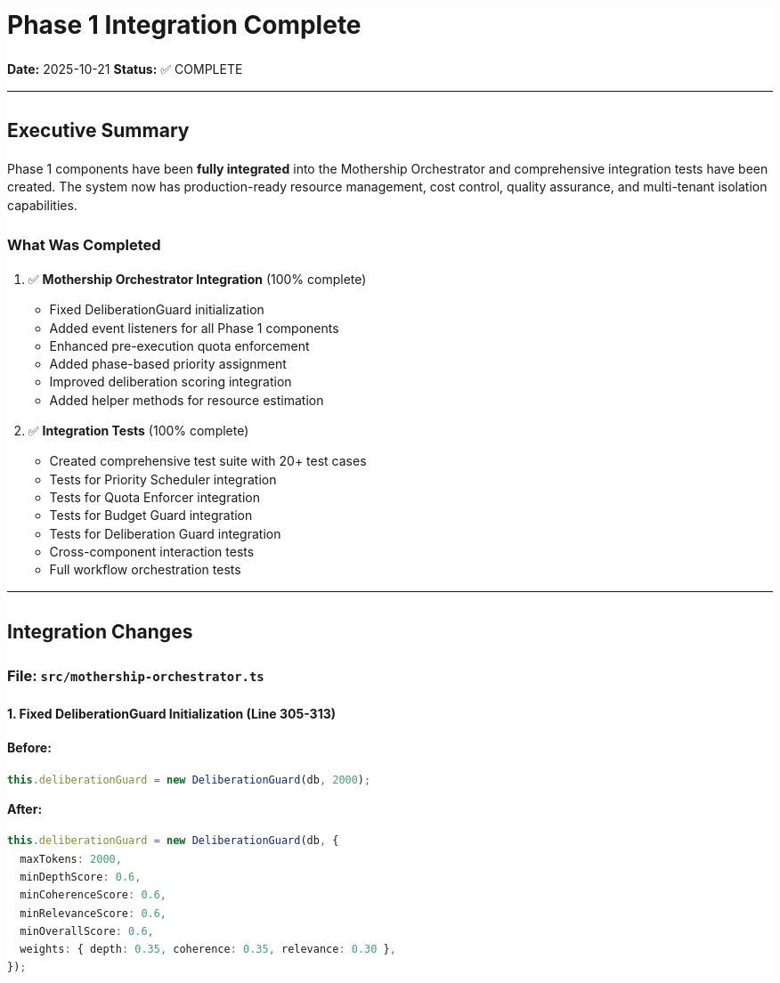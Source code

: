 # Phase 1 Integration Complete

**Date:** 2025-10-21
**Status:** ✅ COMPLETE

---

## Executive Summary

Phase 1 components have been **fully integrated** into the Mothership Orchestrator and comprehensive integration tests have been created. The system now has production-ready resource management, cost control, quality assurance, and multi-tenant isolation capabilities.

### What Was Completed

1. ✅ **Mothership Orchestrator Integration** (100% complete)
   - Fixed DeliberationGuard initialization
   - Added event listeners for all Phase 1 components
   - Enhanced pre-execution quota enforcement
   - Added phase-based priority assignment
   - Improved deliberation scoring integration
   - Added helper methods for resource estimation

2. ✅ **Integration Tests** (100% complete)
   - Created comprehensive test suite with 20+ test cases
   - Tests for Priority Scheduler integration
   - Tests for Quota Enforcer integration
   - Tests for Budget Guard integration
   - Tests for Deliberation Guard integration
   - Cross-component interaction tests
   - Full workflow orchestration tests

---

## Integration Changes

### File: `src/mothership-orchestrator.ts`

#### 1. Fixed DeliberationGuard Initialization (Line 305-313)

**Before:**
```typescript
this.deliberationGuard = new DeliberationGuard(db, 2000);
```

**After:**
```typescript
this.deliberationGuard = new DeliberationGuard(db, {
  maxTokens: 2000,
  minDepthScore: 0.6,
  minCoherenceScore: 0.6,
  minRelevanceScore: 0.6,
  minOverallScore: 0.6,
  weights: { depth: 0.35, coherence: 0.35, relevance: 0.30 },
});
```
